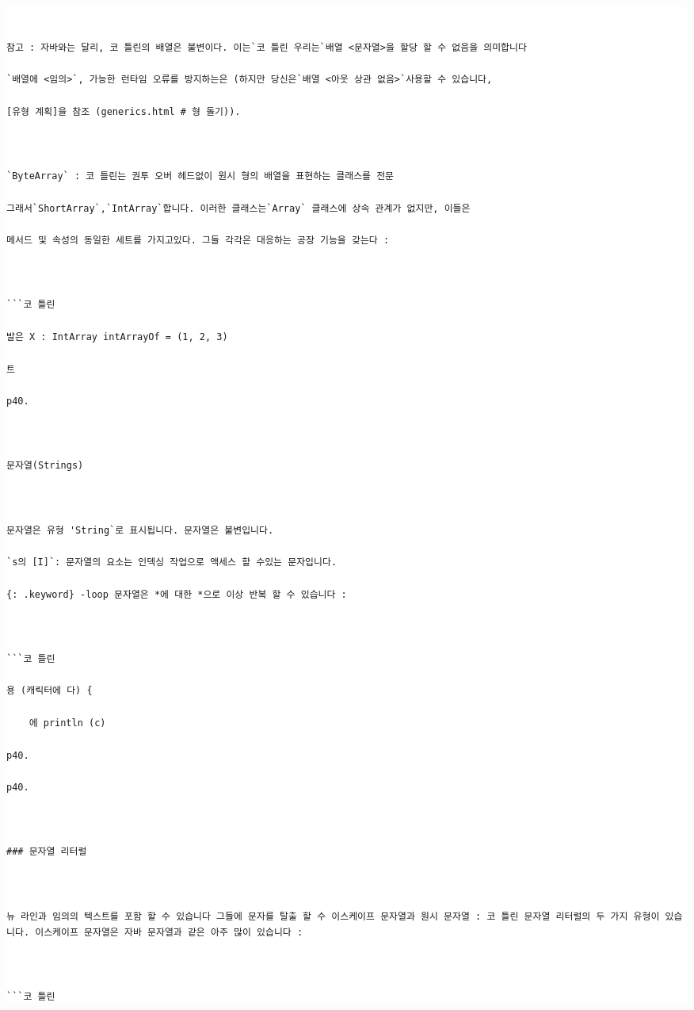 ```코 틀린
 

참고 : 자바와는 달리, 코 틀린의 배열은 불변이다. 이는`코 틀린 우리는`배열 <문자열>을 할당 할 수 없음을 의미합니다

`배열에 <임의>`, 가능한 런타임 오류를 방지하는은 (하지만 당신은`배열 <아웃 상관 없음>`사용할 수 있습니다,

[유형 계획]을 참조 (generics.html # 형 돌기)).

 

`ByteArray` : 코 틀린는 권투 오버 헤드없이 원시 형의 배열을 표현하는 클래스를 전문

그래서`ShortArray`,`IntArray`합니다. 이러한 클래스는`Array` 클래스에 상속 관계가 없지만, 이들은

메서드 및 속성의 동일한 세트를 가지고있다. 그들 각각은 대응하는 공장 기능을 갖는다 :

 

```코 틀린

발은 X : IntArray intArrayOf = (1, 2, 3)

트

p40.

 

문자열(Strings)

 

문자열은 유형 'String`로 표시됩니다. 문자열은 불변입니다.

`s의 [I]`: 문자열의 요소는 인덱싱 작업으로 액세스 할 수있는 문자입니다.

{: .keyword} -loop 문자열은 *에 대한 *으로 이상 반복 할 수 있습니다 :

 

```코 틀린

용 (캐릭터에 다) {

    에 println (c)

p40.

p40.

 

### 문자열 리터럴

 

뉴 라인과 임의의 텍스트를 포함 할 수 있습니다 그들에 문자를 탈출 할 수 이스케이프 문자열과 원시 문자열 : 코 틀린 문자열 리터럴의 두 가지 유형이 있습니다. 이스케이프 문자열은 자바 문자열과 같은 아주 많이 있습니다 :

 

```코 틀린

```